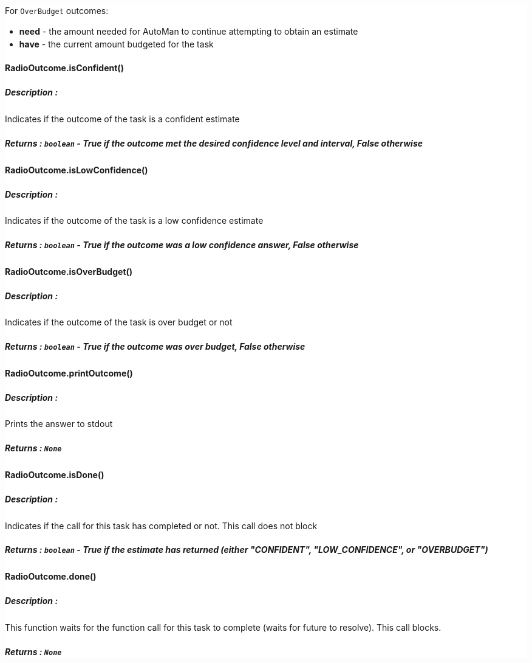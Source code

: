 For `OverBudget` outcomes:  
* **need** 	- the amount needed for AutoMan to continue attempting to obtain an estimate
* **have** 	- the current amount budgeted for the task  

#### RadioOutcome.isConfident()
##### *Description* : 
Indicates if the outcome of the task is a confident estimate  
##### *Returns* : `boolean` - True if the outcome met the desired confidence level and interval, False otherwise  
 
#### RadioOutcome.isLowConfidence()
##### *Description* : 
Indicates if the outcome of the task is a low confidence estimate  
##### *Returns* : `boolean` - True if the outcome was a low confidence answer, False otherwise  
 
#### RadioOutcome.isOverBudget()
##### *Description* : 
Indicates if the outcome of the task is over budget or not  
##### *Returns* : `boolean` - True if the outcome was over budget, False otherwise  

#### RadioOutcome.printOutcome()
##### *Description* : 
Prints the answer to stdout
##### *Returns* : `None` 

#### RadioOutcome.isDone()
##### *Description* : 
Indicates if the call for this task has completed or not. This call does not block 
##### *Returns* : `boolean` - True if the estimate has returned (either "CONFIDENT", "LOW_CONFIDENCE", or "OVERBUDGET")

#### RadioOutcome.done()
##### *Description* : 
This function waits for the function call for this task to complete (waits for future to resolve). This call blocks.
##### *Returns* : `None`